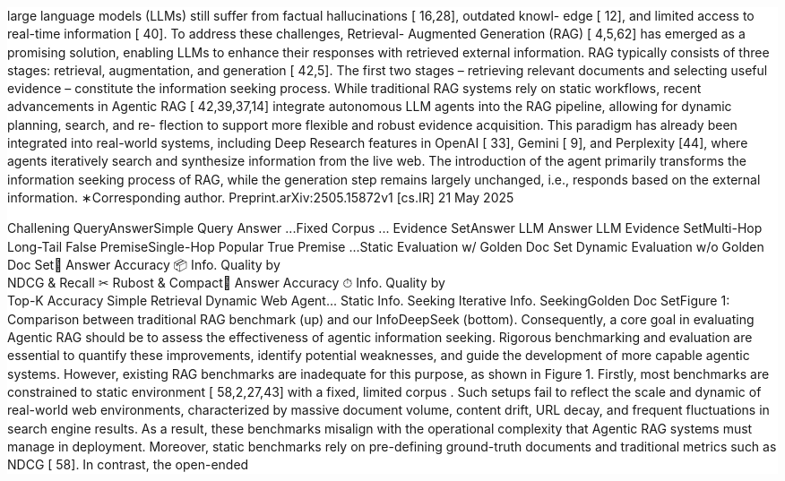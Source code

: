 large language models (LLMs) still suffer from factual hallucinations [ 16,28], outdated knowl-
edge [ 12], and limited access to real-time information [ 40]. To address these challenges, Retrieval-
Augmented Generation (RAG) [ 4,5,62] has emerged as a promising solution, enabling LLMs to
enhance their responses with retrieved external information. RAG typically consists of three stages:
retrieval, augmentation, and generation [ 42,5]. The first two stages – retrieving relevant documents
and selecting useful evidence – constitute the information seeking process. While traditional RAG
systems rely on static workflows, recent advancements in Agentic RAG [ 42,39,37,14] integrate
autonomous LLM agents into the RAG pipeline, allowing for dynamic planning, search, and re-
flection to support more flexible and robust evidence acquisition. This paradigm has already been
integrated into real-world systems, including Deep Research features in OpenAI [ 33], Gemini [ 9],
and Perplexity [44], where agents iteratively search and synthesize information from the live web.
The introduction of the agent primarily transforms the information seeking process of RAG, while
the generation step remains largely unchanged, i.e., responds based on the external information.
∗Corresponding author.
Preprint.arXiv:2505.15872v1  [cs.IR]  21 May 2025

Challening
QueryAnswerSimple
Query
Answer
...Fixed
Corpus
...
Evidence
SetAnswer
LLM
Answer
LLM
Evidence
SetMulti-Hop
Long-Tail
False PremiseSingle-Hop
Popular
True Premise
...Static Evaluation
w/ Golden Doc Set
Dynamic Evaluation
w/o Golden Doc Set🎯  Answer Accuracy
📦  Info. Quality by     
   NDCG & Recall
✂  Rubost & Compact🎯  Answer Accuracy
⏱  Info. Quality by   
     Top-K Accuracy
Simple
Retrieval
Dynamic
Web
Agent...
Static Info. Seeking
Iterative Info. SeekingGolden Doc SetFigure 1: Comparison between traditional RAG benchmark (up) and our InfoDeepSeek (bottom).
Consequently, a core goal in evaluating Agentic RAG should be to assess the effectiveness of
agentic information seeking. Rigorous benchmarking and evaluation are essential to quantify these
improvements, identify potential weaknesses, and guide the development of more capable agentic
systems. However, existing RAG benchmarks are inadequate for this purpose, as shown in Figure 1.
Firstly, most benchmarks are constrained to static environment [ 58,2,27,43] with a fixed,
limited corpus . Such setups fail to reflect the scale and dynamic of real-world web environments,
characterized by massive document volume, content drift, URL decay, and frequent fluctuations in
search engine results. As a result, these benchmarks misalign with the operational complexity that
Agentic RAG systems must manage in deployment. Moreover, static benchmarks rely on pre-defining
ground-truth documents and traditional metrics such as NDCG [ 58]. In contrast, the open-ended